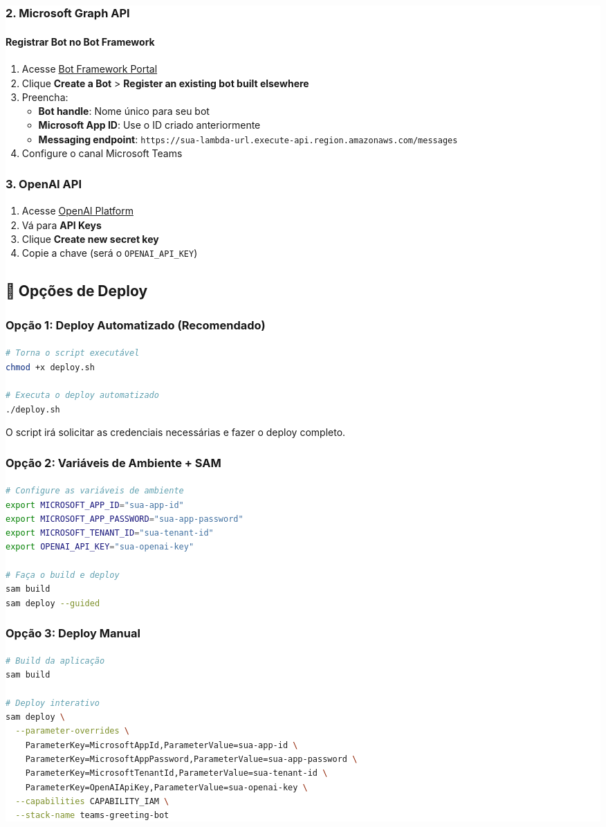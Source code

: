 ### 2. Microsoft Graph API

#### Registrar Bot no Bot Framework

1. Acesse [Bot Framework Portal](https://dev.botframework.com)
2. Clique **Create a Bot** > **Register an existing bot built elsewhere**
3. Preencha:
   - **Bot handle**: Nome único para seu bot
   - **Microsoft App ID**: Use o ID criado anteriormente
   - **Messaging endpoint**: `https://sua-lambda-url.execute-api.region.amazonaws.com/messages`
4. Configure o canal Microsoft Teams

### 3. OpenAI API

1. Acesse [OpenAI Platform](https://platform.openai.com)
2. Vá para **API Keys**
3. Clique **Create new secret key**
4. Copie a chave (será o `OPENAI_API_KEY`)

## 🚀 Opções de Deploy

### Opção 1: Deploy Automatizado (Recomendado)

```bash
# Torna o script executável
chmod +x deploy.sh

# Executa o deploy automatizado
./deploy.sh
```

O script irá solicitar as credenciais necessárias e fazer o deploy completo.

### Opção 2: Variáveis de Ambiente + SAM

```bash
# Configure as variáveis de ambiente
export MICROSOFT_APP_ID="sua-app-id"
export MICROSOFT_APP_PASSWORD="sua-app-password"
export MICROSOFT_TENANT_ID="sua-tenant-id"
export OPENAI_API_KEY="sua-openai-key"

# Faça o build e deploy
sam build
sam deploy --guided
```

### Opção 3: Deploy Manual

```bash
# Build da aplicação
sam build

# Deploy interativo
sam deploy \
  --parameter-overrides \
    ParameterKey=MicrosoftAppId,ParameterValue=sua-app-id \
    ParameterKey=MicrosoftAppPassword,ParameterValue=sua-app-password \
    ParameterKey=MicrosoftTenantId,ParameterValue=sua-tenant-id \
    ParameterKey=OpenAIApiKey,ParameterValue=sua-openai-key \
  --capabilities CAPABILITY_IAM \
  --stack-name teams-greeting-bot
```
